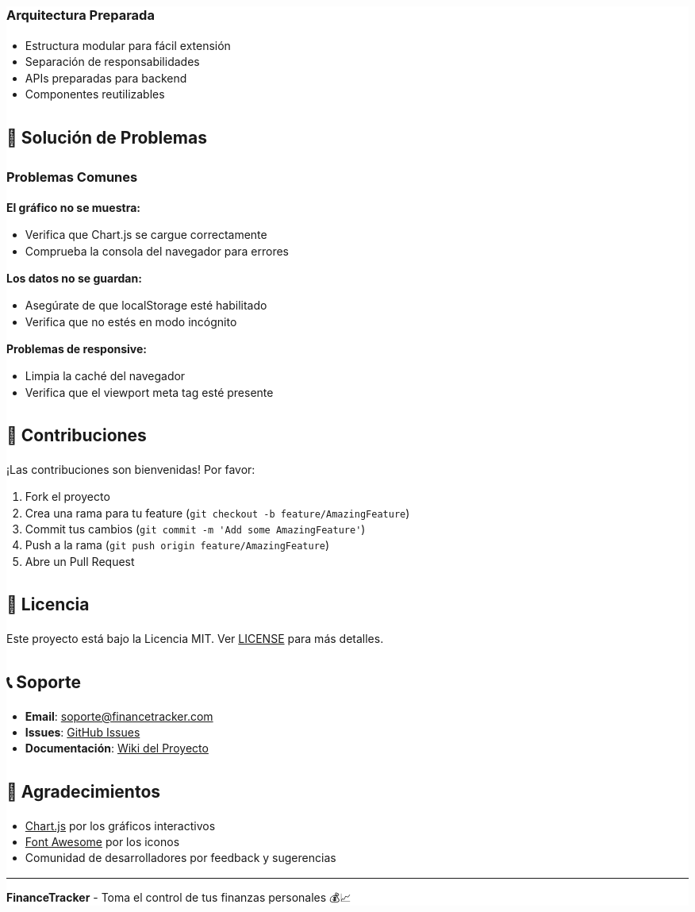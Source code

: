 ### Arquitectura Preparada
- Estructura modular para fácil extensión
- Separación de responsabilidades
- APIs preparadas para backend
- Componentes reutilizables

## 🐛 Solución de Problemas

### Problemas Comunes

**El gráfico no se muestra:**
- Verifica que Chart.js se cargue correctamente
- Comprueba la consola del navegador para errores

**Los datos no se guardan:**
- Asegúrate de que localStorage esté habilitado
- Verifica que no estés en modo incógnito

**Problemas de responsive:**
- Limpia la caché del navegador
- Verifica que el viewport meta tag esté presente

## 🤝 Contribuciones

¡Las contribuciones son bienvenidas! Por favor:

1. Fork el proyecto
2. Crea una rama para tu feature (`git checkout -b feature/AmazingFeature`)
3. Commit tus cambios (`git commit -m 'Add some AmazingFeature'`)
4. Push a la rama (`git push origin feature/AmazingFeature`)
5. Abre un Pull Request

## 📄 Licencia

Este proyecto está bajo la Licencia MIT. Ver [LICENSE](LICENSE) para más detalles.

## 📞 Soporte

- **Email**: soporte@financetracker.com
- **Issues**: [GitHub Issues](https://github.com/usuario/contabilidad_html/issues)
- **Documentación**: [Wiki del Proyecto](https://github.com/usuario/contabilidad_html/wiki)

## 🙏 Agradecimientos

- [Chart.js](https://www.chartjs.org/) por los gráficos interactivos
- [Font Awesome](https://fontawesome.com/) por los iconos
- Comunidad de desarrolladores por feedback y sugerencias

---

**FinanceTracker** - Toma el control de tus finanzas personales 💰📈
